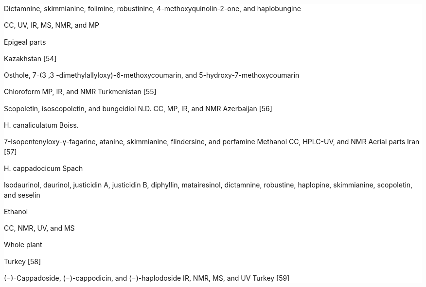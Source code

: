 Dictamnine, skimmianine, folimine, robustinine, 
4-methoxyquinolin-2-one, and haplobungine 

CC, UV, IR, MS, NMR, 
and MP 

Epigeal parts 

Kazakhstan 
[54] 

Osthole, 
7-(3 ,3 -dimethylallyloxy)-6-methoxycoumarin, 
and 5-hydroxy-7-methoxycoumarin 

Chloroform 
MP, IR, and NMR 
Turkmenistan 
[55] 

Scopoletin, isoscopoletin, and bungeidiol 
N.D. 
CC, MP, IR, and NMR 
Azerbaijan 
[56] 

H. canaliculatum 
Boiss. 

7-Isopentenyloxy-γ-fagarine, atanine, 
skimmianine, flindersine, and perfamine 
Methanol 
CC, HPLC-UV, and 
NMR 
Aerial parts 
Iran 
[57] 

H. cappadocicum 
Spach 

Isodaurinol, daurinol, justicidin A, justicidin B, 
diphyllin, matairesinol, dictamnine, robustine, 
haplopine, skimmianine, scopoletin, and seselin 

Ethanol 

CC, NMR, UV, and MS 

Whole plant 

Turkey 
[58] 

(−)-Cappadoside, (−)-cappodicin, and 
(−)-haplodoside 
IR, NMR, MS, and UV 
Turkey 
[59] 
